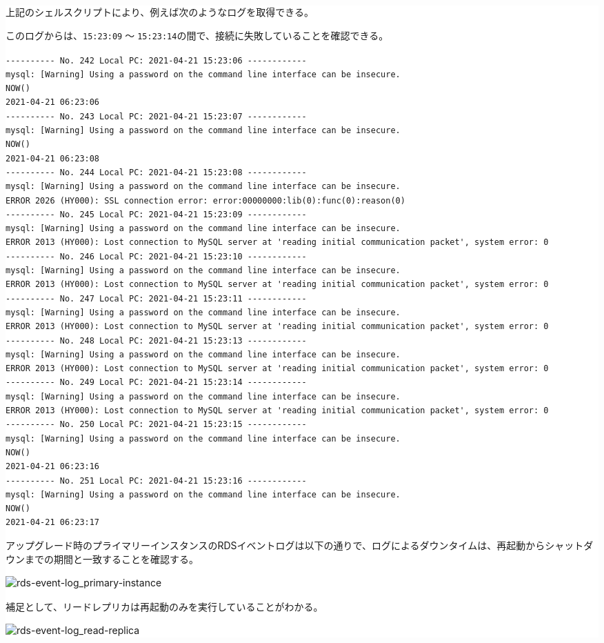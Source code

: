 上記のシェルスクリプトにより、例えば次のようなログを取得できる。

このログからは、`15:23:09` 〜 `15:23:14`の間で、接続に失敗していることを確認できる。

```log
---------- No. 242 Local PC: 2021-04-21 15:23:06 ------------
mysql: [Warning] Using a password on the command line interface can be insecure.
NOW()
2021-04-21 06:23:06
---------- No. 243 Local PC: 2021-04-21 15:23:07 ------------
mysql: [Warning] Using a password on the command line interface can be insecure.
NOW()
2021-04-21 06:23:08
---------- No. 244 Local PC: 2021-04-21 15:23:08 ------------
mysql: [Warning] Using a password on the command line interface can be insecure.
ERROR 2026 (HY000): SSL connection error: error:00000000:lib(0):func(0):reason(0)
---------- No. 245 Local PC: 2021-04-21 15:23:09 ------------
mysql: [Warning] Using a password on the command line interface can be insecure.
ERROR 2013 (HY000): Lost connection to MySQL server at 'reading initial communication packet', system error: 0
---------- No. 246 Local PC: 2021-04-21 15:23:10 ------------
mysql: [Warning] Using a password on the command line interface can be insecure.
ERROR 2013 (HY000): Lost connection to MySQL server at 'reading initial communication packet', system error: 0
---------- No. 247 Local PC: 2021-04-21 15:23:11 ------------
mysql: [Warning] Using a password on the command line interface can be insecure.
ERROR 2013 (HY000): Lost connection to MySQL server at 'reading initial communication packet', system error: 0
---------- No. 248 Local PC: 2021-04-21 15:23:13 ------------
mysql: [Warning] Using a password on the command line interface can be insecure.
ERROR 2013 (HY000): Lost connection to MySQL server at 'reading initial communication packet', system error: 0
---------- No. 249 Local PC: 2021-04-21 15:23:14 ------------
mysql: [Warning] Using a password on the command line interface can be insecure.
ERROR 2013 (HY000): Lost connection to MySQL server at 'reading initial communication packet', system error: 0
---------- No. 250 Local PC: 2021-04-21 15:23:15 ------------
mysql: [Warning] Using a password on the command line interface can be insecure.
NOW()
2021-04-21 06:23:16
---------- No. 251 Local PC: 2021-04-21 15:23:16 ------------
mysql: [Warning] Using a password on the command line interface can be insecure.
NOW()
2021-04-21 06:23:17
```

アップグレード時のプライマリーインスタンスのRDSイベントログは以下の通りで、ログによるダウンタイムは、再起動からシャットダウンまでの期間と一致することを確認する。

![rds-event-log_primary-instance](https://raw.githubusercontent.com/hiroki-it/tech-notebook-images/master/images/rds-event-log_primary-instance.png)

補足として、リードレプリカは再起動のみを実行していることがわかる。

![rds-event-log_read-replica](https://raw.githubusercontent.com/hiroki-it/tech-notebook-images/master/images/rds-event-log_read-replica.png)
